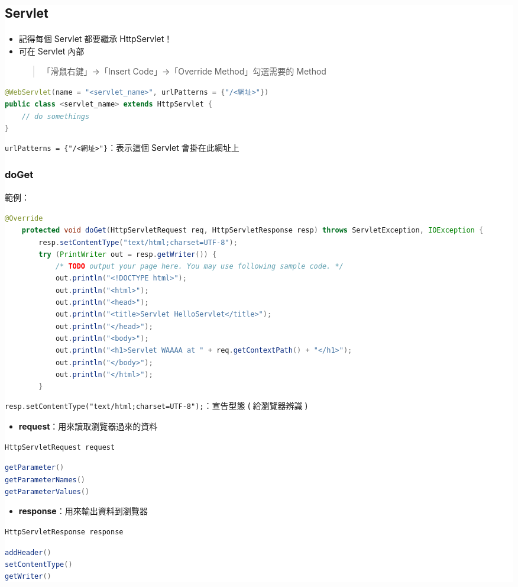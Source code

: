 ## Servlet
* 記得每個 Servlet 都要繼承 HttpServlet！
* 可在 Servlet 內部
    > 「滑鼠右鍵」→「Insert Code」→「Override Method」勾選需要的 Method
```java
@WebServlet(name = "<servlet_name>", urlPatterns = {"/<網址>"})
public class <servlet_name> extends HttpServlet {
    // do somethings
}
```
`urlPatterns = {"/<網址>"}`：表示這個 Servlet 會掛在此網址上

### doGet
範例：
```java
@Override
    protected void doGet(HttpServletRequest req, HttpServletResponse resp) throws ServletException, IOException {
        resp.setContentType("text/html;charset=UTF-8");
        try (PrintWriter out = resp.getWriter()) {
            /* TODO output your page here. You may use following sample code. */
            out.println("<!DOCTYPE html>");
            out.println("<html>");
            out.println("<head>");
            out.println("<title>Servlet HelloServlet</title>");            
            out.println("</head>");
            out.println("<body>");
            out.println("<h1>Servlet WAAAA at " + req.getContextPath() + "</h1>");
            out.println("</body>");
            out.println("</html>");
        }
```
`resp.setContentType("text/html;charset=UTF-8");`：宣告型態 ( 給瀏覽器辨識 )

* **request**：用來讀取瀏覽器過來的資料
```java
HttpServletRequest request
```
```java
getParameter()
getParameterNames()
getParameterValues()
```

* **response**：用來輸出資料到瀏覽器
```java
HttpServletResponse response
```
```java
addHeader()
setContentType()
getWriter()
```
